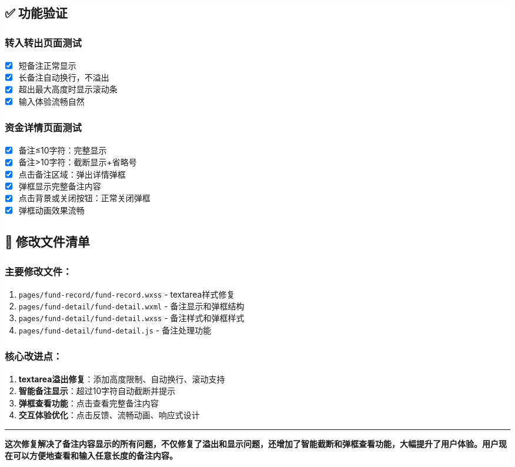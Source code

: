 ## ✅ 功能验证

### 转入转出页面测试
- [x] 短备注正常显示
- [x] 长备注自动换行，不溢出
- [x] 超出最大高度时显示滚动条
- [x] 输入体验流畅自然

### 资金详情页面测试
- [x] 备注≤10字符：完整显示
- [x] 备注>10字符：截断显示+省略号
- [x] 点击备注区域：弹出详情弹框
- [x] 弹框显示完整备注内容
- [x] 点击背景或关闭按钮：正常关闭弹框
- [x] 弹框动画效果流畅

## 📄 修改文件清单

### 主要修改文件：
1. `pages/fund-record/fund-record.wxss` - textarea样式修复
2. `pages/fund-detail/fund-detail.wxml` - 备注显示和弹框结构
3. `pages/fund-detail/fund-detail.wxss` - 备注样式和弹框样式
4. `pages/fund-detail/fund-detail.js` - 备注处理功能

### 核心改进点：
1. **textarea溢出修复**：添加高度限制、自动换行、滚动支持
2. **智能备注显示**：超过10字符自动截断并提示
3. **弹框查看功能**：点击查看完整备注内容
4. **交互体验优化**：点击反馈、流畅动画、响应式设计

---

**这次修复解决了备注内容显示的所有问题，不仅修复了溢出和显示问题，还增加了智能截断和弹框查看功能，大幅提升了用户体验。用户现在可以方便地查看和输入任意长度的备注内容。**

